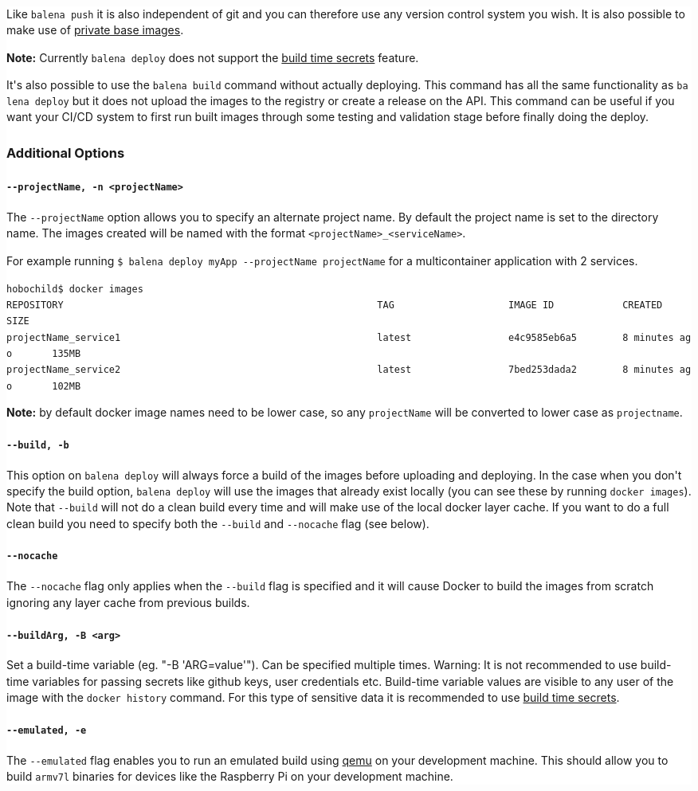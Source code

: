 Like `balena push` it is also independent of git and you can therefore use any version control system you wish. It is also possible to make use of [private base images](#private-base-images). 

__Note:__ Currently `balena deploy` does not support the [build time secrets](#build-time-secrets-and-variables) feature.

It's also possible to use the `balena build` command without actually deploying. This command has all the same functionality as `balena deploy` but it does not upload the images to the registry or create a release on the API. This command can be useful if you want your CI/CD system to first run built images through some testing and validation stage before finally doing the deploy.

### Additional Options

#### `--projectName, -n <projectName>`          
The `--projectName` option allows you to specify an alternate project name. By default the project name is set to the directory name. The images created will be named with the format `<projectName>_<serviceName>`. 

For example running `$ balena deploy myApp --projectName projectName` for a multicontainer application with 2 services.
```
hobochild$ docker images
REPOSITORY                                                       TAG                    IMAGE ID            CREATED             SIZE
projectName_service1                                             latest                 e4c9585eb6a5        8 minutes ago       135MB
projectName_service2                                             latest                 7bed253dada2        8 minutes ago       102MB
```

__Note:__ by default docker image names need to be lower case, so any `projectName` will be converted to lower case as `projectname`.

#### `--build, -b`                                
This option on `balena deploy` will always force a build of the images before uploading and deploying. In the case when you don't specify the build option, `balena deploy` will use the images that already exist locally (you can see these by running `docker images`). Note that `--build` will not do a clean build every time and will make use of the local docker layer cache. If you want to do a full clean build you need to specify both the `--build` and `--nocache` flag (see below). 

#### `--nocache`                                  
The `--nocache` flag only applies when the `--build` flag is specified and it will cause Docker to build the images from scratch ignoring any layer cache from previous builds.

#### `--buildArg, -B <arg>`                     
Set a build-time variable (eg. "-B 'ARG=value'"). Can be specified multiple times. Warning: It is not recommended to use build-time variables for passing secrets like github keys, user credentials etc. Build-time variable values are visible to any user of the image with the `docker history` command. For this type of sensitive data it is recommended to use [build time secrets](#build-time-secrets-and-variables).

#### `--emulated, -e`
The `--emulated` flag enables you to run an emulated build using [qemu](https://www.qemu.org/) on your development machine. This should allow you to build `armv7l` binaries for devices like the Raspberry Pi on your development machine.
